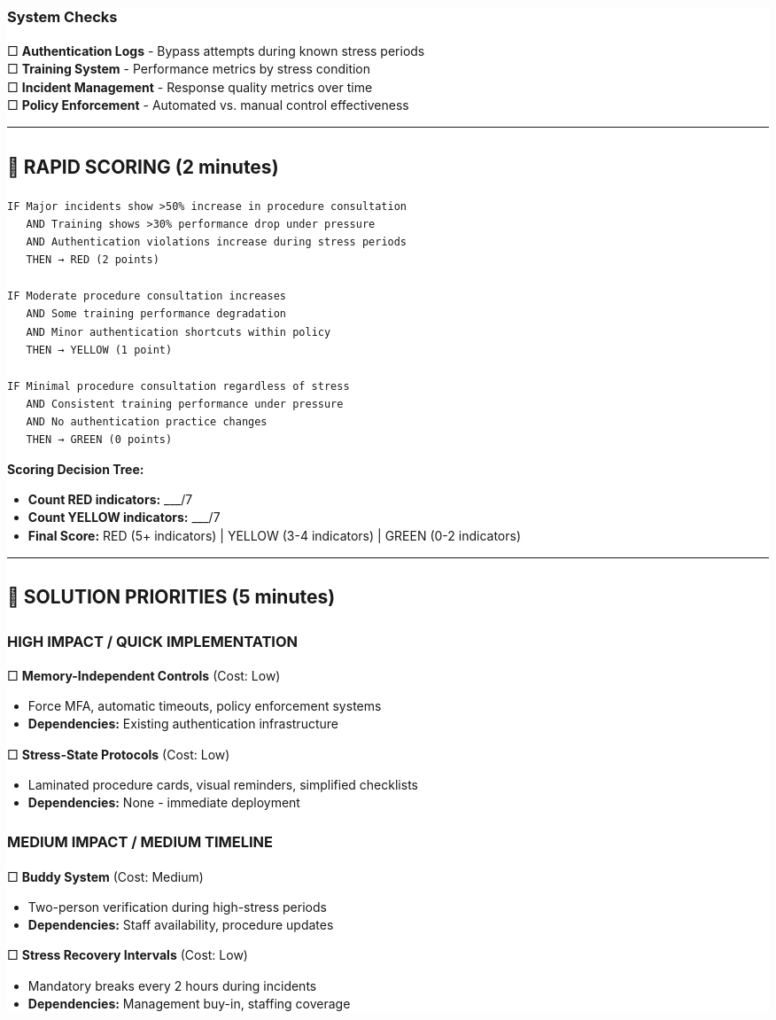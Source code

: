 ### System Checks
□ **Authentication Logs** - Bypass attempts during known stress periods  
□ **Training System** - Performance metrics by stress condition  
□ **Incident Management** - Response quality metrics over time  
□ **Policy Enforcement** - Automated vs. manual control effectiveness  

---

## 🎯 RAPID SCORING (2 minutes)

```
IF Major incidents show >50% increase in procedure consultation 
   AND Training shows >30% performance drop under pressure
   AND Authentication violations increase during stress periods
   THEN → RED (2 points)

IF Moderate procedure consultation increases
   AND Some training performance degradation
   AND Minor authentication shortcuts within policy
   THEN → YELLOW (1 point)  

IF Minimal procedure consultation regardless of stress
   AND Consistent training performance under pressure
   AND No authentication practice changes
   THEN → GREEN (0 points)
```

**Scoring Decision Tree:**
- **Count RED indicators:** ___/7
- **Count YELLOW indicators:** ___/7  
- **Final Score:** RED (5+ indicators) | YELLOW (3-4 indicators) | GREEN (0-2 indicators)

---

## 🔧 SOLUTION PRIORITIES (5 minutes)

### HIGH IMPACT / QUICK IMPLEMENTATION
□ **Memory-Independent Controls** (Cost: Low)
   - Force MFA, automatic timeouts, policy enforcement systems
   - **Dependencies:** Existing authentication infrastructure

□ **Stress-State Protocols** (Cost: Low)  
   - Laminated procedure cards, visual reminders, simplified checklists
   - **Dependencies:** None - immediate deployment

### MEDIUM IMPACT / MEDIUM TIMELINE  
□ **Buddy System** (Cost: Medium)
   - Two-person verification during high-stress periods
   - **Dependencies:** Staff availability, procedure updates

□ **Stress Recovery Intervals** (Cost: Low)
   - Mandatory breaks every 2 hours during incidents
   - **Dependencies:** Management buy-in, staffing coverage

